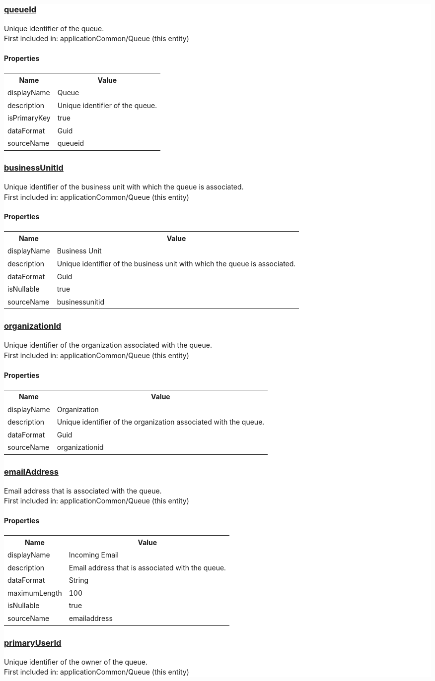 ### <a href=#queueId name="queueId">queueId</a>

Unique identifier of the queue.  
First included in: applicationCommon/Queue (this entity)  

#### Properties

<table><tr><th>Name</th><th>Value</th></tr><tr><td>displayName</td><td>Queue</td></tr><tr><td>description</td><td>Unique identifier of the queue.</td></tr><tr><td>isPrimaryKey</td><td>true</td></tr><tr><td>dataFormat</td><td>Guid</td></tr><tr><td>sourceName</td><td>queueid</td></tr></table>

### <a href=#businessUnitId name="businessUnitId">businessUnitId</a>

Unique identifier of the business unit with which the queue is associated.  
First included in: applicationCommon/Queue (this entity)  

#### Properties

<table><tr><th>Name</th><th>Value</th></tr><tr><td>displayName</td><td>Business Unit</td></tr><tr><td>description</td><td>Unique identifier of the business unit with which the queue is associated.</td></tr><tr><td>dataFormat</td><td>Guid</td></tr><tr><td>isNullable</td><td>true</td></tr><tr><td>sourceName</td><td>businessunitid</td></tr></table>

### <a href=#organizationId name="organizationId">organizationId</a>

Unique identifier of the organization associated with the queue.  
First included in: applicationCommon/Queue (this entity)  

#### Properties

<table><tr><th>Name</th><th>Value</th></tr><tr><td>displayName</td><td>Organization</td></tr><tr><td>description</td><td>Unique identifier of the organization associated with the queue.</td></tr><tr><td>dataFormat</td><td>Guid</td></tr><tr><td>sourceName</td><td>organizationid</td></tr></table>

### <a href=#emailAddress name="emailAddress">emailAddress</a>

Email address that is associated with the queue.  
First included in: applicationCommon/Queue (this entity)  

#### Properties

<table><tr><th>Name</th><th>Value</th></tr><tr><td>displayName</td><td>Incoming Email</td></tr><tr><td>description</td><td>Email address that is associated with the queue.</td></tr><tr><td>dataFormat</td><td>String</td></tr><tr><td>maximumLength</td><td>100</td></tr><tr><td>isNullable</td><td>true</td></tr><tr><td>sourceName</td><td>emailaddress</td></tr></table>

### <a href=#primaryUserId name="primaryUserId">primaryUserId</a>

Unique identifier of the owner of the queue.  
First included in: applicationCommon/Queue (this entity)  
